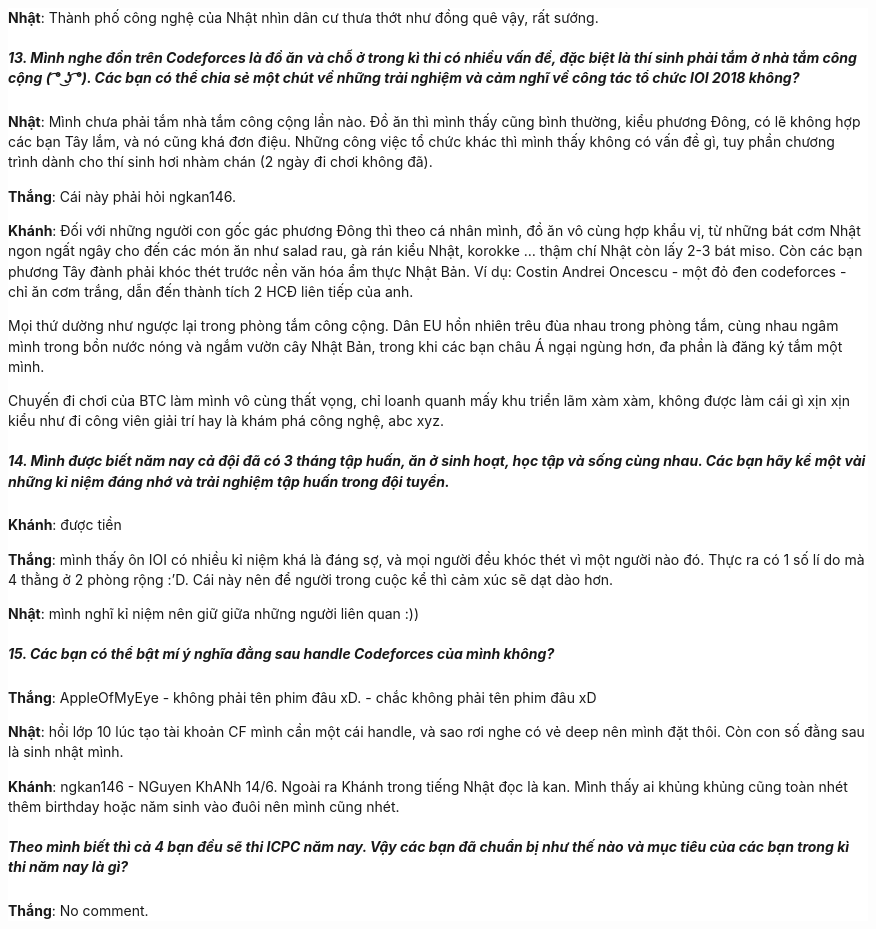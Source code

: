 **Nhật**: Thành phố công nghệ của Nhật nhìn dân cư thưa thớt như đồng quê vậy, rất sướng.

##### 13. Mình nghe đồn trên Codeforces là đồ ăn và chỗ ở trong kì thi có nhiều vấn đề, đặc biệt là thí sinh phải tắm ở nhà tắm công cộng ( ͡° ͜ʖ ͡°). Các bạn có thể chia sẻ một chút về những trải nghiệm và cảm nghĩ về công tác tổ chức IOI 2018 không?

**Nhật**: Mình chưa phải tắm nhà tắm công cộng lần nào. Đồ ăn thì mình thấy cũng bình thường, kiểu phương Đông, có lẽ không hợp các bạn Tây lắm, và nó cũng khá đơn điệu. Những công việc tổ chức khác thì mình thấy không có vấn đề gì, tuy phần chương trình dành cho thí sinh hơi nhàm chán (2 ngày đi chơi không đã).

**Thắng**: Cái này phải hỏi ngkan146.

**Khánh**: Đối với những người con gốc gác phương Đông thì theo cá nhân mình, đồ ăn vô cùng hợp khẩu vị, từ những bát cơm Nhật ngon ngất ngây cho đến các món ăn như salad rau, gà rán kiểu Nhật, korokke … thậm chí Nhật còn lấy 2-3 bát miso. Còn các bạn phương Tây đành phải khóc thét trước nền văn hóa ẩm thực Nhật Bản. Ví dụ: Costin Andrei Oncescu - một đỏ đen codeforces - chỉ ăn cơm trắng, dẫn đến thành tích 2 HCĐ liên tiếp của anh.

Mọi thứ dường như ngược lại trong phòng tắm công cộng. Dân EU hồn nhiên trêu đùa nhau trong phòng tắm, cùng nhau ngâm mình trong bồn nước nóng và ngắm vườn cây Nhật Bản, trong khi các bạn châu Á ngại ngùng hơn, đa phần là đăng ký tắm một mình.

Chuyến đi chơi của BTC làm mình vô cùng thất vọng, chỉ loanh quanh mấy khu triển lãm xàm xàm, không được làm cái gì xịn xịn kiểu như đi công viên giải trí hay là khám phá công nghệ, abc xyz.

##### 14. Mình được biết năm nay cả đội đã có 3 tháng tập huấn, ăn ở sinh hoạt, học tập và sống cùng nhau. Các bạn hãy kể một vài những kỉ niệm đáng nhớ và trải nghiệm tập huấn trong đội tuyển.

**Khánh**: được tiền

**Thắng**: mình thấy ôn IOI có nhiều kỉ niệm khá là đáng sợ, và mọi người đều khóc thét vì một người nào đó. Thực ra có 1 số lí do mà 4 thằng ở 2 phòng rộng :’D. Cái này nên để người trong cuộc kể thì cảm xúc sẽ dạt dào hơn.

**Nhật**: mình nghĩ kỉ niệm nên giữ giữa những người liên quan :))

##### 15. Các bạn có thể bật mí ý nghĩa đằng sau handle Codeforces của mình không?

**Thắng**: AppleOfMyEye - không phải tên phim đâu xD. - chắc không phải tên phim đâu xD

**Nhật**: hồi lớp 10 lúc tạo tài khoản CF mình cần một cái handle, và sao rơi nghe có vẻ deep nên mình đặt thôi. Còn con số đằng sau là sinh nhật mình.

**Khánh**: ngkan146 - NGuyen KhANh 14/6. Ngoài ra Khánh trong tiếng Nhật đọc là kan. Mình thấy ai khủng khủng cũng toàn nhét thêm birthday hoặc năm sinh vào đuôi nên mình cũng nhét.

##### Theo mình biết thì cả 4 bạn đều sẽ thi ICPC năm nay. Vậy các bạn đã chuẩn bị như thế nào và mục tiêu của các bạn trong kì thi năm nay là gì?

**Thắng**: No comment.
